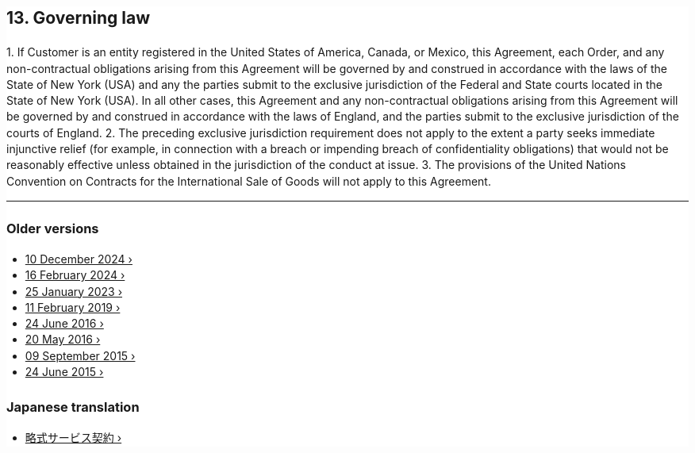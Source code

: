 
<h2>13. Governing law</h2>
   1.  If Customer is an entity registered in the United States of America, Canada, or Mexico, this Agreement, each Order, and any non-contractual obligations arising from this Agreement will be governed by and construed in accordance with the laws of the State of New York (USA) and any the parties submit to the exclusive jurisdiction of the Federal and State courts located in the State of New York (USA). In all other cases, this Agreement and any non-contractual obligations arising from this Agreement will be governed by and construed in accordance with the laws of England, and the parties submit to the exclusive jurisdiction of the courts of England.
   2.  The preceding exclusive jurisdiction requirement does not apply to the extent a party seeks immediate injunctive relief (for example, in connection with a breach or impending breach of confidentiality obligations) that would not be reasonably effective unless obtained in the jurisdiction of the conduct at issue.
   3.  The provisions of the United Nations Convention on Contracts for the International Sale of Goods will not apply to this Agreement.

---

### Older versions

- [10 December 2024 ›](/legal/ubuntu-pro-service-terms/2024-12-10)
- [16 February 2024 ›](/legal/ubuntu-pro-service-terms/2024-02-16)
- [25 January 2023 ›](/legal/ubuntu-pro-service-terms/2023-01-25)
- [11 February 2019 ›](/legal/ubuntu-pro-service-terms/2019-02-11)
- [24 June 2016 ›](/legal/ubuntu-pro-service-terms/2016-06-24)
- [20 May 2016 ›](/legal/ubuntu-pro-service-terms/2016-05-20)
- [09 September 2015 ›](/legal/ubuntu-pro-service-terms/2015-09-09)
- [24 June 2015 ›](/legal/ubuntu-pro-service-terms/2015-06-24)

### Japanese translation

- [略式サービス契約 ›](/legal/ubuntu-pro-service-terms/ja)
